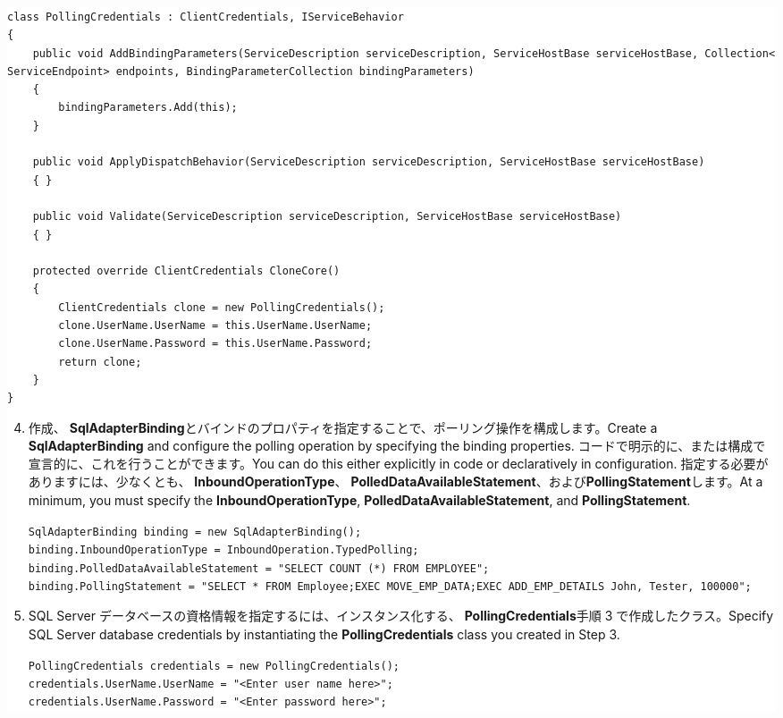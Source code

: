    ```  
   class PollingCredentials : ClientCredentials, IServiceBehavior  
   {  
       public void AddBindingParameters(ServiceDescription serviceDescription, ServiceHostBase serviceHostBase, Collection<ServiceEndpoint> endpoints, BindingParameterCollection bindingParameters)  
       {  
           bindingParameters.Add(this);  
       }  

       public void ApplyDispatchBehavior(ServiceDescription serviceDescription, ServiceHostBase serviceHostBase)  
       { }  

       public void Validate(ServiceDescription serviceDescription, ServiceHostBase serviceHostBase)  
       { }  

       protected override ClientCredentials CloneCore()  
       {  
           ClientCredentials clone = new PollingCredentials();  
           clone.UserName.UserName = this.UserName.UserName;  
           clone.UserName.Password = this.UserName.Password;  
           return clone;  
       }  
   }  
   ```  

4. <span data-ttu-id="969af-212">作成、 **SqlAdapterBinding**とバインドのプロパティを指定することで、ポーリング操作を構成します。</span><span class="sxs-lookup"><span data-stu-id="969af-212">Create a **SqlAdapterBinding** and configure the polling operation by specifying the binding properties.</span></span> <span data-ttu-id="969af-213">コードで明示的に、または構成で宣言的に、これを行うことができます。</span><span class="sxs-lookup"><span data-stu-id="969af-213">You can do this either explicitly in code or declaratively in configuration.</span></span> <span data-ttu-id="969af-214">指定する必要がありますには、少なくとも、 **InboundOperationType**、 **PolledDataAvailableStatement**、および**PollingStatement**します。</span><span class="sxs-lookup"><span data-stu-id="969af-214">At a minimum, you must specify the **InboundOperationType**, **PolledDataAvailableStatement**, and **PollingStatement**.</span></span>  

   ```  
   SqlAdapterBinding binding = new SqlAdapterBinding();  
   binding.InboundOperationType = InboundOperation.TypedPolling;  
   binding.PolledDataAvailableStatement = "SELECT COUNT (*) FROM EMPLOYEE";  
   binding.PollingStatement = "SELECT * FROM Employee;EXEC MOVE_EMP_DATA;EXEC ADD_EMP_DETAILS John, Tester, 100000";  
   ```  

5. <span data-ttu-id="969af-215">SQL Server データベースの資格情報を指定するには、インスタンス化する、 **PollingCredentials**手順 3 で作成したクラス。</span><span class="sxs-lookup"><span data-stu-id="969af-215">Specify SQL Server database credentials by instantiating the **PollingCredentials** class you created in Step 3.</span></span>  

   ```  
   PollingCredentials credentials = new PollingCredentials();  
   credentials.UserName.UserName = "<Enter user name here>";  
   credentials.UserName.Password = "<Enter password here>";  
   ```  
